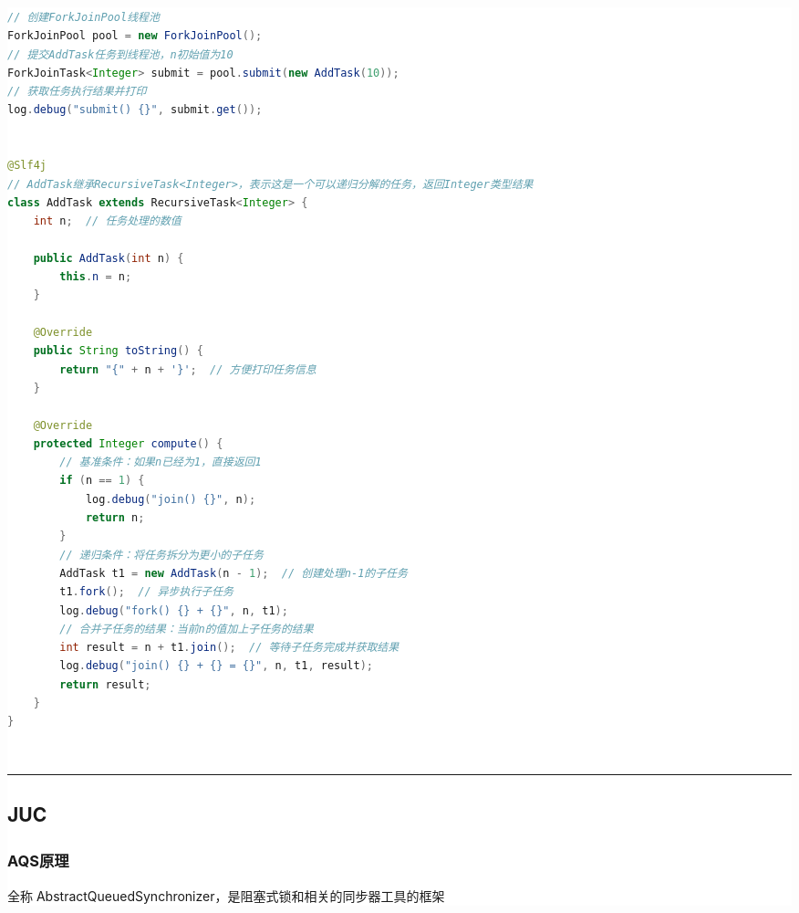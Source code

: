 ```java
// 创建ForkJoinPool线程池
ForkJoinPool pool = new ForkJoinPool();
// 提交AddTask任务到线程池，n初始值为10
ForkJoinTask<Integer> submit = pool.submit(new AddTask(10));
// 获取任务执行结果并打印
log.debug("submit() {}", submit.get());


@Slf4j
// AddTask继承RecursiveTask<Integer>，表示这是一个可以递归分解的任务，返回Integer类型结果
class AddTask extends RecursiveTask<Integer> {
    int n;  // 任务处理的数值

    public AddTask(int n) {
        this.n = n;
    }

    @Override
    public String toString() {
        return "{" + n + '}';  // 方便打印任务信息
    }

    @Override
    protected Integer compute() {
        // 基准条件：如果n已经为1，直接返回1
        if (n == 1) {
            log.debug("join() {}", n);
            return n;
        }
        // 递归条件：将任务拆分为更小的子任务
        AddTask t1 = new AddTask(n - 1);  // 创建处理n-1的子任务
        t1.fork();  // 异步执行子任务
        log.debug("fork() {} + {}", n, t1);
        // 合并子任务的结果：当前n的值加上子任务的结果
        int result = n + t1.join();  // 等待子任务完成并获取结果
        log.debug("join() {} + {} = {}", n, t1, result);
        return result;
    }
}
```

<br>

---

## JUC

### AQS原理

全称 AbstractQueuedSynchronizer，是阻塞式锁和相关的同步器工具的框架
